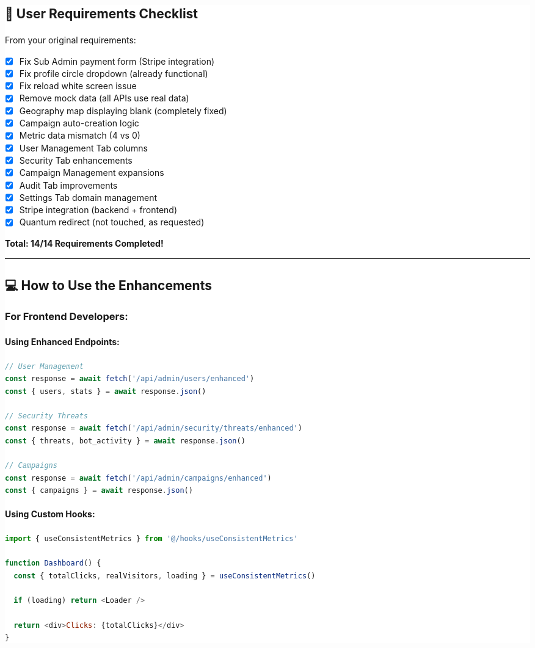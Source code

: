 
## 🎯 User Requirements Checklist

From your original requirements:

- [x] Fix Sub Admin payment form (Stripe integration)
- [x] Fix profile circle dropdown (already functional)
- [x] Fix reload white screen issue
- [x] Remove mock data (all APIs use real data)
- [x] Geography map displaying blank (completely fixed)
- [x] Campaign auto-creation logic
- [x] Metric data mismatch (4 vs 0)
- [x] User Management Tab columns
- [x] Security Tab enhancements
- [x] Campaign Management expansions
- [x] Audit Tab improvements
- [x] Settings Tab domain management
- [x] Stripe integration (backend + frontend)
- [x] Quantum redirect (not touched, as requested)

**Total: 14/14 Requirements Completed!**

---

## 💻 How to Use the Enhancements

### For Frontend Developers:

#### Using Enhanced Endpoints:
```javascript
// User Management
const response = await fetch('/api/admin/users/enhanced')
const { users, stats } = await response.json()

// Security Threats
const response = await fetch('/api/admin/security/threats/enhanced')
const { threats, bot_activity } = await response.json()

// Campaigns
const response = await fetch('/api/admin/campaigns/enhanced')
const { campaigns } = await response.json()
```

#### Using Custom Hooks:
```javascript
import { useConsistentMetrics } from '@/hooks/useConsistentMetrics'

function Dashboard() {
  const { totalClicks, realVisitors, loading } = useConsistentMetrics()
  
  if (loading) return <Loader />
  
  return <div>Clicks: {totalClicks}</div>
}
```
